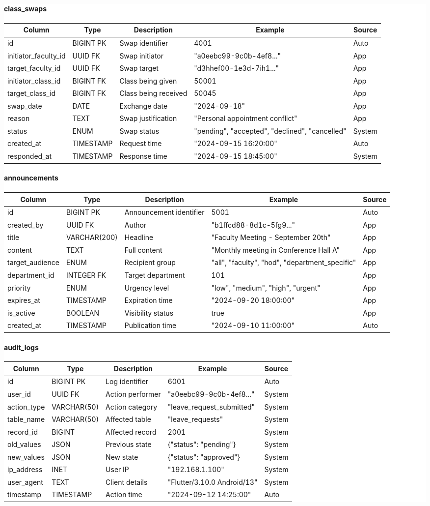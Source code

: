 #### class_swaps

| Column | Type | Description | Example | Source |
|--------|------|-------------|---------|--------|
| id | BIGINT PK | Swap identifier | 4001 | Auto |
| initiator_faculty_id | UUID FK | Swap initiator | "a0eebc99-9c0b-4ef8..." | App |
| target_faculty_id | UUID FK | Swap target | "d3hhef00-1e3d-7ih1..." | App |
| initiator_class_id | BIGINT FK | Class being given | 50001 | App |
| target_class_id | BIGINT FK | Class being received | 50045 | App |
| swap_date | DATE | Exchange date | "2024-09-18" | App |
| reason | TEXT | Swap justification | "Personal appointment conflict" | App |
| status | ENUM | Swap status | "pending", "accepted", "declined", "cancelled" | System |
| created_at | TIMESTAMP | Request time | "2024-09-15 16:20:00" | Auto |
| responded_at | TIMESTAMP | Response time | "2024-09-15 18:45:00" | System |

#### announcements

| Column | Type | Description | Example | Source |
|--------|------|-------------|---------|--------|
| id | BIGINT PK | Announcement identifier | 5001 | Auto |
| created_by | UUID FK | Author | "b1ffcd88-8d1c-5fg9..." | App |
| title | VARCHAR(200) | Headline | "Faculty Meeting - September 20th" | App |
| content | TEXT | Full content | "Monthly meeting in Conference Hall A" | App |
| target_audience | ENUM | Recipient group | "all", "faculty", "hod", "department_specific" | App |
| department_id | INTEGER FK | Target department | 101 | App |
| priority | ENUM | Urgency level | "low", "medium", "high", "urgent" | App |
| expires_at | TIMESTAMP | Expiration time | "2024-09-20 18:00:00" | App |
| is_active | BOOLEAN | Visibility status | true | App |
| created_at | TIMESTAMP | Publication time | "2024-09-10 11:00:00" | Auto |

#### audit_logs

| Column | Type | Description | Example | Source |
|--------|------|-------------|---------|--------|
| id | BIGINT PK | Log identifier | 6001 | Auto |
| user_id | UUID FK | Action performer | "a0eebc99-9c0b-4ef8..." | System |
| action_type | VARCHAR(50) | Action category | "leave_request_submitted" | System |
| table_name | VARCHAR(50) | Affected table | "leave_requests" | System |
| record_id | BIGINT | Affected record | 2001 | System |
| old_values | JSON | Previous state | {"status": "pending"} | System |
| new_values | JSON | New state | {"status": "approved"} | System |
| ip_address | INET | User IP | "192.168.1.100" | System |
| user_agent | TEXT | Client details | "Flutter/3.10.0 Android/13" | System |
| timestamp | TIMESTAMP | Action time | "2024-09-12 14:25:00" | Auto |